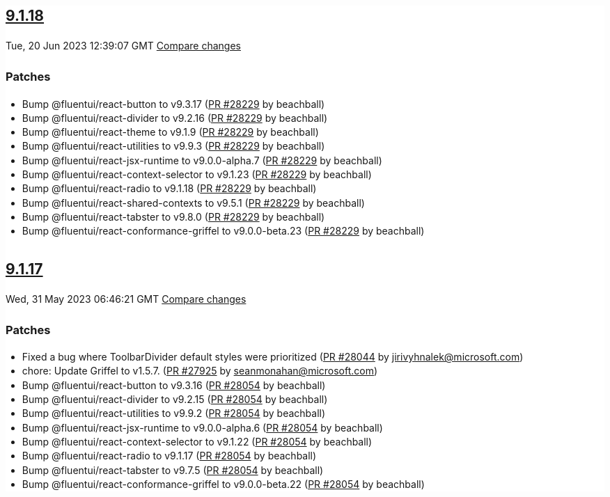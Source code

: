 ## [9.1.18](https://github.com/microsoft/fluentui/tree/@fluentui/react-toolbar_v9.1.18)

Tue, 20 Jun 2023 12:39:07 GMT 
[Compare changes](https://github.com/microsoft/fluentui/compare/@fluentui/react-toolbar_v9.1.17..@fluentui/react-toolbar_v9.1.18)

### Patches

- Bump @fluentui/react-button to v9.3.17 ([PR #28229](https://github.com/microsoft/fluentui/pull/28229) by beachball)
- Bump @fluentui/react-divider to v9.2.16 ([PR #28229](https://github.com/microsoft/fluentui/pull/28229) by beachball)
- Bump @fluentui/react-theme to v9.1.9 ([PR #28229](https://github.com/microsoft/fluentui/pull/28229) by beachball)
- Bump @fluentui/react-utilities to v9.9.3 ([PR #28229](https://github.com/microsoft/fluentui/pull/28229) by beachball)
- Bump @fluentui/react-jsx-runtime to v9.0.0-alpha.7 ([PR #28229](https://github.com/microsoft/fluentui/pull/28229) by beachball)
- Bump @fluentui/react-context-selector to v9.1.23 ([PR #28229](https://github.com/microsoft/fluentui/pull/28229) by beachball)
- Bump @fluentui/react-radio to v9.1.18 ([PR #28229](https://github.com/microsoft/fluentui/pull/28229) by beachball)
- Bump @fluentui/react-shared-contexts to v9.5.1 ([PR #28229](https://github.com/microsoft/fluentui/pull/28229) by beachball)
- Bump @fluentui/react-tabster to v9.8.0 ([PR #28229](https://github.com/microsoft/fluentui/pull/28229) by beachball)
- Bump @fluentui/react-conformance-griffel to v9.0.0-beta.23 ([PR #28229](https://github.com/microsoft/fluentui/pull/28229) by beachball)

## [9.1.17](https://github.com/microsoft/fluentui/tree/@fluentui/react-toolbar_v9.1.17)

Wed, 31 May 2023 06:46:21 GMT 
[Compare changes](https://github.com/microsoft/fluentui/compare/@fluentui/react-toolbar_v9.1.16..@fluentui/react-toolbar_v9.1.17)

### Patches

- Fixed a bug where ToolbarDivider default styles were prioritized ([PR #28044](https://github.com/microsoft/fluentui/pull/28044) by jirivyhnalek@microsoft.com)
- chore: Update Griffel to v1.5.7. ([PR #27925](https://github.com/microsoft/fluentui/pull/27925) by seanmonahan@microsoft.com)
- Bump @fluentui/react-button to v9.3.16 ([PR #28054](https://github.com/microsoft/fluentui/pull/28054) by beachball)
- Bump @fluentui/react-divider to v9.2.15 ([PR #28054](https://github.com/microsoft/fluentui/pull/28054) by beachball)
- Bump @fluentui/react-utilities to v9.9.2 ([PR #28054](https://github.com/microsoft/fluentui/pull/28054) by beachball)
- Bump @fluentui/react-jsx-runtime to v9.0.0-alpha.6 ([PR #28054](https://github.com/microsoft/fluentui/pull/28054) by beachball)
- Bump @fluentui/react-context-selector to v9.1.22 ([PR #28054](https://github.com/microsoft/fluentui/pull/28054) by beachball)
- Bump @fluentui/react-radio to v9.1.17 ([PR #28054](https://github.com/microsoft/fluentui/pull/28054) by beachball)
- Bump @fluentui/react-tabster to v9.7.5 ([PR #28054](https://github.com/microsoft/fluentui/pull/28054) by beachball)
- Bump @fluentui/react-conformance-griffel to v9.0.0-beta.22 ([PR #28054](https://github.com/microsoft/fluentui/pull/28054) by beachball)
